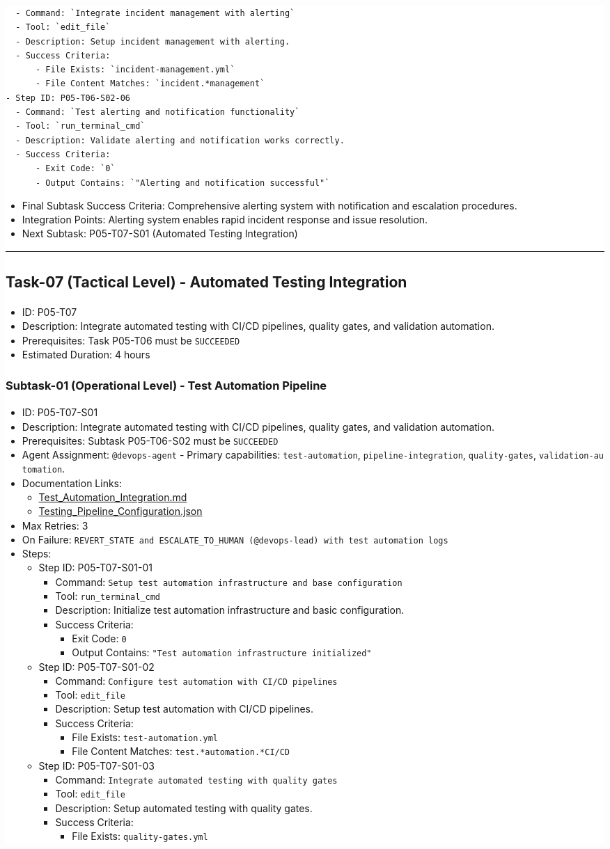       - Command: `Integrate incident management with alerting`
      - Tool: `edit_file`
      - Description: Setup incident management with alerting.
      - Success Criteria:
          - File Exists: `incident-management.yml`
          - File Content Matches: `incident.*management`
    - Step ID: P05-T06-S02-06
      - Command: `Test alerting and notification functionality`
      - Tool: `run_terminal_cmd`
      - Description: Validate alerting and notification works correctly.
      - Success Criteria:
          - Exit Code: `0`
          - Output Contains: `"Alerting and notification successful"`
- Final Subtask Success Criteria: Comprehensive alerting system with notification and escalation procedures.
- Integration Points: Alerting system enables rapid incident response and issue resolution.
- Next Subtask: P05-T07-S01 (Automated Testing Integration)

---

## Task-07 (Tactical Level) - Automated Testing Integration
- ID: P05-T07
- Description: Integrate automated testing with CI/CD pipelines, quality gates, and validation automation.
- Prerequisites: Task P05-T06 must be `SUCCEEDED`
- Estimated Duration: 4 hours

### Subtask-01 (Operational Level) - Test Automation Pipeline
- ID: P05-T07-S01
- Description: Integrate automated testing with CI/CD pipelines, quality gates, and validation automation.
- Prerequisites: Subtask P05-T06-S02 must be `SUCCEEDED`
- Agent Assignment: `@devops-agent` - Primary capabilities: `test-automation`, `pipeline-integration`, `quality-gates`, `validation-automation`.
- Documentation Links:
  - [Test_Automation_Integration.md](mdc:01_Machine/04_Documentation/Doc/Phase_5_Deployment_PostLaunch/Test_Automation_Integration.md)
  - [Testing_Pipeline_Configuration.json](mdc:01_Machine/04_Documentation/Doc/Phase_5_Deployment_PostLaunch/Testing_Pipeline_Configuration.json)
- Max Retries: 3
- On Failure: `REVERT_STATE and ESCALATE_TO_HUMAN (@devops-lead) with test automation logs`
- Steps:
    - Step ID: P05-T07-S01-01
      - Command: `Setup test automation infrastructure and base configuration`
      - Tool: `run_terminal_cmd`
      - Description: Initialize test automation infrastructure and basic configuration.
      - Success Criteria:
          - Exit Code: `0`
          - Output Contains: `"Test automation infrastructure initialized"`
    - Step ID: P05-T07-S01-02
      - Command: `Configure test automation with CI/CD pipelines`
      - Tool: `edit_file`
      - Description: Setup test automation with CI/CD pipelines.
      - Success Criteria:
          - File Exists: `test-automation.yml`
          - File Content Matches: `test.*automation.*CI/CD`
    - Step ID: P05-T07-S01-03
      - Command: `Integrate automated testing with quality gates`
      - Tool: `edit_file`
      - Description: Setup automated testing with quality gates.
      - Success Criteria:
          - File Exists: `quality-gates.yml`